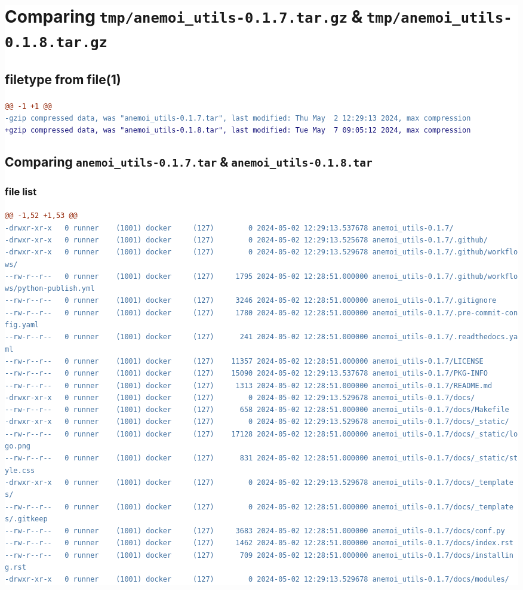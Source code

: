 # Comparing `tmp/anemoi_utils-0.1.7.tar.gz` & `tmp/anemoi_utils-0.1.8.tar.gz`

## filetype from file(1)

```diff
@@ -1 +1 @@
-gzip compressed data, was "anemoi_utils-0.1.7.tar", last modified: Thu May  2 12:29:13 2024, max compression
+gzip compressed data, was "anemoi_utils-0.1.8.tar", last modified: Tue May  7 09:05:12 2024, max compression
```

## Comparing `anemoi_utils-0.1.7.tar` & `anemoi_utils-0.1.8.tar`

### file list

```diff
@@ -1,52 +1,53 @@
-drwxr-xr-x   0 runner    (1001) docker     (127)        0 2024-05-02 12:29:13.537678 anemoi_utils-0.1.7/
-drwxr-xr-x   0 runner    (1001) docker     (127)        0 2024-05-02 12:29:13.525678 anemoi_utils-0.1.7/.github/
-drwxr-xr-x   0 runner    (1001) docker     (127)        0 2024-05-02 12:29:13.529678 anemoi_utils-0.1.7/.github/workflows/
--rw-r--r--   0 runner    (1001) docker     (127)     1795 2024-05-02 12:28:51.000000 anemoi_utils-0.1.7/.github/workflows/python-publish.yml
--rw-r--r--   0 runner    (1001) docker     (127)     3246 2024-05-02 12:28:51.000000 anemoi_utils-0.1.7/.gitignore
--rw-r--r--   0 runner    (1001) docker     (127)     1780 2024-05-02 12:28:51.000000 anemoi_utils-0.1.7/.pre-commit-config.yaml
--rw-r--r--   0 runner    (1001) docker     (127)      241 2024-05-02 12:28:51.000000 anemoi_utils-0.1.7/.readthedocs.yaml
--rw-r--r--   0 runner    (1001) docker     (127)    11357 2024-05-02 12:28:51.000000 anemoi_utils-0.1.7/LICENSE
--rw-r--r--   0 runner    (1001) docker     (127)    15090 2024-05-02 12:29:13.537678 anemoi_utils-0.1.7/PKG-INFO
--rw-r--r--   0 runner    (1001) docker     (127)     1313 2024-05-02 12:28:51.000000 anemoi_utils-0.1.7/README.md
-drwxr-xr-x   0 runner    (1001) docker     (127)        0 2024-05-02 12:29:13.529678 anemoi_utils-0.1.7/docs/
--rw-r--r--   0 runner    (1001) docker     (127)      658 2024-05-02 12:28:51.000000 anemoi_utils-0.1.7/docs/Makefile
-drwxr-xr-x   0 runner    (1001) docker     (127)        0 2024-05-02 12:29:13.529678 anemoi_utils-0.1.7/docs/_static/
--rw-r--r--   0 runner    (1001) docker     (127)    17128 2024-05-02 12:28:51.000000 anemoi_utils-0.1.7/docs/_static/logo.png
--rw-r--r--   0 runner    (1001) docker     (127)      831 2024-05-02 12:28:51.000000 anemoi_utils-0.1.7/docs/_static/style.css
-drwxr-xr-x   0 runner    (1001) docker     (127)        0 2024-05-02 12:29:13.529678 anemoi_utils-0.1.7/docs/_templates/
--rw-r--r--   0 runner    (1001) docker     (127)        0 2024-05-02 12:28:51.000000 anemoi_utils-0.1.7/docs/_templates/.gitkeep
--rw-r--r--   0 runner    (1001) docker     (127)     3683 2024-05-02 12:28:51.000000 anemoi_utils-0.1.7/docs/conf.py
--rw-r--r--   0 runner    (1001) docker     (127)     1462 2024-05-02 12:28:51.000000 anemoi_utils-0.1.7/docs/index.rst
--rw-r--r--   0 runner    (1001) docker     (127)      709 2024-05-02 12:28:51.000000 anemoi_utils-0.1.7/docs/installing.rst
-drwxr-xr-x   0 runner    (1001) docker     (127)        0 2024-05-02 12:29:13.529678 anemoi_utils-0.1.7/docs/modules/
```